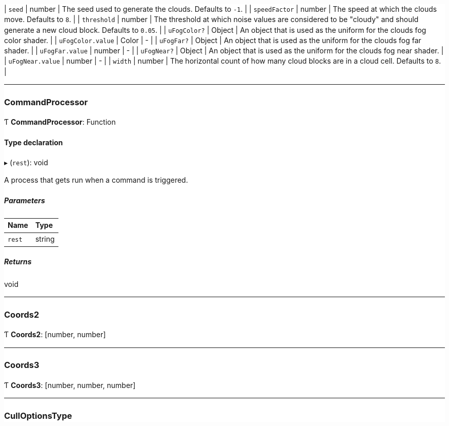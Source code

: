 | `seed` | number | The seed used to generate the clouds. Defaults to `-1`. |
| `speedFactor` | number | The speed at which the clouds move. Defaults to `8`. |
| `threshold` | number | The threshold at which noise values are considered to be "cloudy" and should generate a new cloud block. Defaults to `0.05`. |
| `uFogColor?` | Object | An object that is used as the uniform for the clouds fog color shader. |
| `uFogColor.value` | Color | - |
| `uFogFar?` | Object | An object that is used as the uniform for the clouds fog far shader. |
| `uFogFar.value` | number | - |
| `uFogNear?` | Object | An object that is used as the uniform for the clouds fog near shader. |
| `uFogNear.value` | number | - |
| `width` | number | The horizontal count of how many cloud blocks are in a cloud cell. Defaults to `8`. |

___

### CommandProcessor

Ƭ **CommandProcessor**: Function

#### Type declaration

▸ (`rest`): void

A process that gets run when a command is triggered.

##### Parameters

| Name | Type |
| :------ | :------ |
| `rest` | string |

##### Returns

void

___

### Coords2

Ƭ **Coords2**: [number, number]

___

### Coords3

Ƭ **Coords3**: [number, number, number]

___

### CullOptionsType
